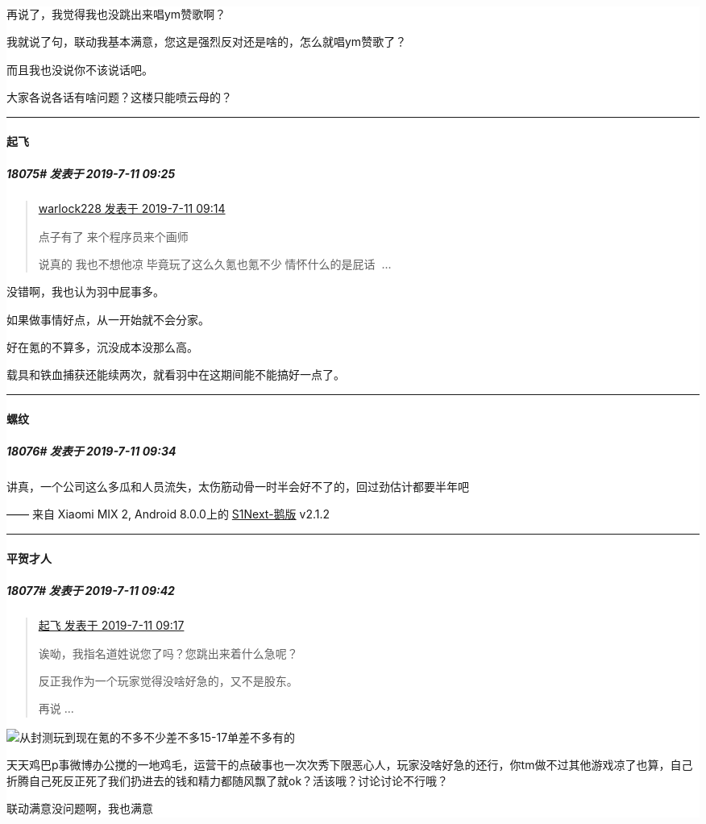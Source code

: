 再说了，我觉得我也没跳出来唱ym赞歌啊？

我就说了句，联动我基本满意，您这是强烈反对还是啥的，怎么就唱ym赞歌了？

而且我也没说你不该说话吧。

大家各说各话有啥问题？这楼只能喷云母的？


*****

####  起飞  
##### 18075#       发表于 2019-7-11 09:25


<blockquote><a href="httphttps://bbs.saraba1st.com/2b/forum.php?mod=redirect&amp;goto=findpost&amp;pid=44468402&amp;ptid=1471785" target="_blank">warlock228 发表于 2019-7-11 09:14</a>

点子有了 来个程序员来个画师 

说真的 我也不想他凉 毕竟玩了这么久氪也氪不少 情怀什么的是屁话  ...</blockquote>
没错啊，我也认为羽中屁事多。

如果做事情好点，从一开始就不会分家。

好在氪的不算多，沉没成本没那么高。

载具和铁血捕获还能续两次，就看羽中在这期间能不能搞好一点了。


*****

####  螺纹  
##### 18076#       发表于 2019-7-11 09:34


讲真，一个公司这么多瓜和人员流失，太伤筋动骨一时半会好不了的，回过劲估计都要半年吧

—— 来自 Xiaomi MIX 2, Android 8.0.0上的 [S1Next-鹅版](https://github.com/ykrank/S1-Next/releases) v2.1.2


*****

####  平贺才人  
##### 18077#       发表于 2019-7-11 09:42


<blockquote><a href="httphttps://bbs.saraba1st.com/2b/forum.php?mod=redirect&amp;goto=findpost&amp;pid=44468447&amp;ptid=1471785" target="_blank">起飞 发表于 2019-7-11 09:17</a>

诶呦，我指名道姓说您了吗？您跳出来着什么急呢？

反正我作为一个玩家觉得没啥好急的，又不是股东。

再说 ...</blockquote>
<img src="https://static.saraba1st.com/image/smiley/face2017/067.png" referrerpolicy="no-referrer">从封测玩到现在氪的不多不少差不多15-17单差不多有的

天天鸡巴p事微博办公搅的一地鸡毛，运营干的点破事也一次次秀下限恶心人，玩家没啥好急的还行，你tm做不过其他游戏凉了也算，自己折腾自己死反正死了我们扔进去的钱和精力都随风飘了就ok？活该哦？讨论讨论不行哦？

联动满意没问题啊，我也满意

